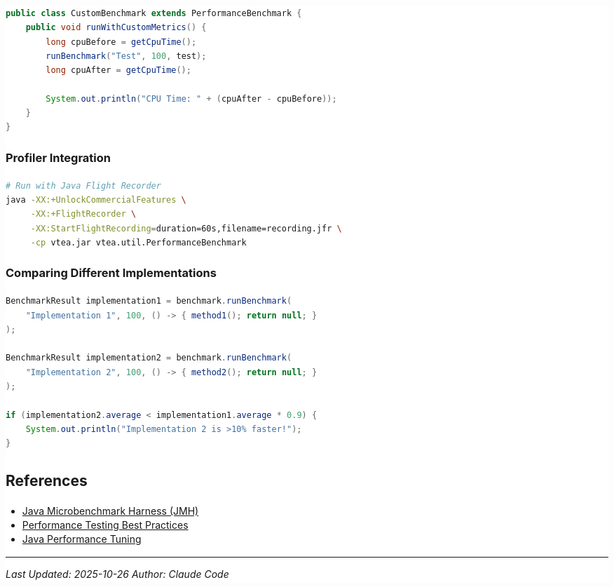```java
public class CustomBenchmark extends PerformanceBenchmark {
    public void runWithCustomMetrics() {
        long cpuBefore = getCpuTime();
        runBenchmark("Test", 100, test);
        long cpuAfter = getCpuTime();

        System.out.println("CPU Time: " + (cpuAfter - cpuBefore));
    }
}
```

### Profiler Integration

```bash
# Run with Java Flight Recorder
java -XX:+UnlockCommercialFeatures \
     -XX:+FlightRecorder \
     -XX:StartFlightRecording=duration=60s,filename=recording.jfr \
     -cp vtea.jar vtea.util.PerformanceBenchmark
```

### Comparing Different Implementations

```java
BenchmarkResult implementation1 = benchmark.runBenchmark(
    "Implementation 1", 100, () -> { method1(); return null; }
);

BenchmarkResult implementation2 = benchmark.runBenchmark(
    "Implementation 2", 100, () -> { method2(); return null; }
);

if (implementation2.average < implementation1.average * 0.9) {
    System.out.println("Implementation 2 is >10% faster!");
}
```

## References

- [Java Microbenchmark Harness (JMH)](https://openjdk.java.net/projects/code-tools/jmh/)
- [Performance Testing Best Practices](https://martinfowler.com/articles/performance-testing.html)
- [Java Performance Tuning](https://www.oracle.com/technical-resources/articles/java/performance-tuning.html)

---

*Last Updated: 2025-10-26*
*Author: Claude Code*
